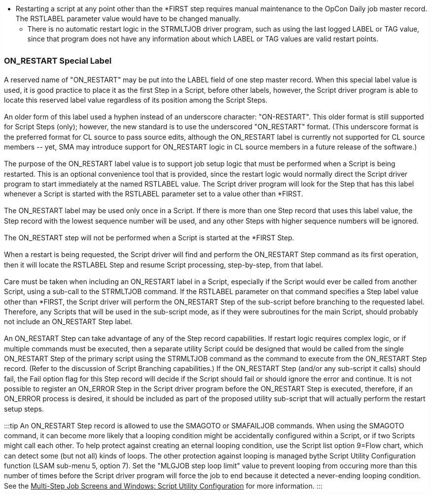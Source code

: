 - Restarting a script at any point other than the \*FIRST step requires manual maintenance to the OpCon Daily job master record. The RSTLABEL parameter value would have to be changed manually.
  - There is no automatic restart logic in the STRMLTJOB driver program, such as using the last logged LABEL or TAG value, since that program does not have any information about which LABEL or TAG values are valid restart points.

### ON_RESTART Special Label

A reserved name of "ON_RESTART" may be put into the LABEL field of one step master record. When this special label value is used, it is good practice to place it as the first Step in a Script, before other labels, however, the Script driver program is able to locate this reserved label value regardless of its position among the Script Steps.

An older form of this label used a hyphen instead of an underscore character: "ON-RESTART". This older format is still supported for Script Steps (only); however, the new standard is to use the underscored "ON_RESTART" format. (This underscore format is the preferred format for CL source to pass source edits, although the ON_RESTART label is currently not supported for CL source members -- yet, SMA may introduce support for ON_RESTART logic in CL source members in a future release of the software.)

The purpose of the ON_RESTART label value is to support job setup logic that must be performed when a Script is being restarted. This is an optional convenience tool that is provided, since the restart logic would normally direct the Script driver program to start immediately at the named RSTLABEL value. The Script driver program will look for the Step that has this label whenever a Script is started with the RSTLABEL parameter set to a value other than \*FIRST.

The ON_RESTART label may be used only once in a Script. If there is more than one Step record that uses this label value, the Step record with the lowest sequence number will be used, and any other Steps with higher sequence numbers will be ignored.

The ON_RESTART step will not be performed when a Script is started at the \*FIRST Step.

When a restart is being requested, the Script driver will find and perform the ON_RESTART Step command as its first operation, then it will locate the RSTLABEL Step and resume Script processing, step-by-step, from that label.

Care must be taken when including an ON_RESTART label in a Script, especially if the Script would ever be called from another Script, using a sub-call to the STRMLTJOB command. If the RSTLABEL parameter on that command specifies a Step label value other than \*FIRST, the Script driver will perform the ON_RESTART Step of the sub-script before branching to the requested label. Therefore, any Scripts that will be used in the sub-script mode, as if they were subroutines for the main Script, should probably not include an ON_RESTART Step label. 

An ON_RESTART Step can take advantage of any of the Step record capabilities. If restart logic requires complex logic, or if multiple commands must be executed, then a separate utility Script could be designed that would be called from the single ON_RESTART Step of the primary script using the STRMLTJOB command as the command to execute from the ON_RESTART Step record. (Refer to the discussion of Script Branching capabilities.) If the ON_RESTART Step (and/or any sub-script it calls) should fail, the Fail option flag for this Step record will decide if the Script should fail or should ignore the error and continue. It is not possible to register an ON_ERROR Step in the Script driver program before the ON_RESTART Step is executed, therefore, if an ON_ERROR process is desired, it should be included as part of the proposed utility sub-script that will actually perform the restart setup steps.

:::tip
An ON_RESTART Step record is allowed to use the SMAGOTO or SMAFAILJOB commands.  When using the SMAGOTO command, it can become more likely that a looping condition might be accidentally configured within a Script, or if two Scripts might call each other.  To help protect against creating an eternal looping condition, use the Script list option 9=Flow chart, which can detect some (but not all) kinds of loops.  The other protection against looping is managed bythe Script Utility Configuration function (LSAM sub-menu 5, option 7).  Set the "MLGJOB step loop limit" value to prevent looping from occuring more than this number of times before the Script driver program will force the job to end because it detected a never-ending looping condition. See the [Multi-Step Job Screens and Windows: Script Utility Configuration](./multi-step-screens.md#script-utility-configuration) for more information.
:::
